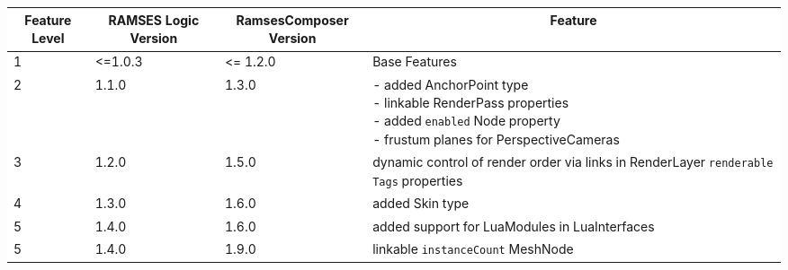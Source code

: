 Feature Level | RAMSES Logic Version | RamsesComposer Version | Feature 
-|-|-|-
1 | <=1.0.3 | <= 1.2.0 | Base Features
2 | 1.1.0 |  1.3.0 | - added AnchorPoint type <br> - linkable RenderPass properties <br> - added `enabled` Node property <br> - frustum planes for PerspectiveCameras
3 | 1.2.0 | 1.5.0 | dynamic control of render order via links in RenderLayer `renderableTags` properties
4 | 1.3.0 | 1.6.0 | added Skin type
5 | 1.4.0 | 1.6.0 | added support for LuaModules in LuaInterfaces
5 | 1.4.0 | 1.9.0 | linkable `instanceCount` MeshNode 



